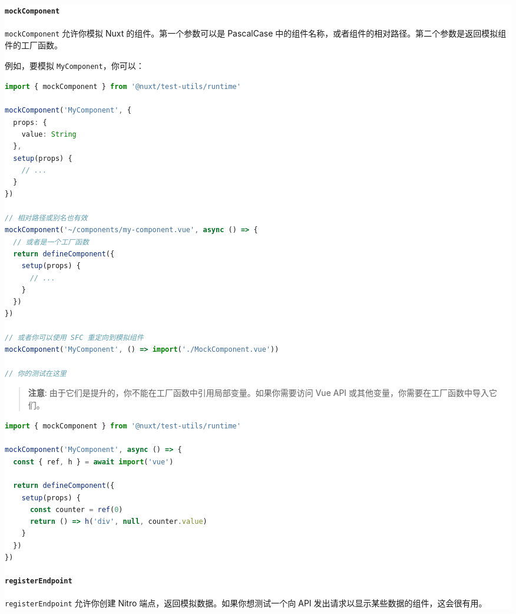 #### `mockComponent`

`mockComponent` 允许你模拟 Nuxt 的组件。第一个参数可以是 PascalCase 中的组件名称，或者组件的相对路径。第二个参数是返回模拟组件的工厂函数。

例如，要模拟 `MyComponent`，你可以：

```ts twoslash
import { mockComponent } from '@nuxt/test-utils/runtime'

mockComponent('MyComponent', {
  props: {
    value: String
  },
  setup(props) {
    // ...
  }
})

// 相对路径或别名也有效
mockComponent('~/components/my-component.vue', async () => {
  // 或者是一个工厂函数
  return defineComponent({
    setup(props) {
      // ...
    }
  })
})

// 或者你可以使用 SFC 重定向到模拟组件
mockComponent('MyComponent', () => import('./MockComponent.vue'))

// 你的测试在这里
```

> **注意**: 由于它们是提升的，你不能在工厂函数中引用局部变量。如果你需要访问 Vue API 或其他变量，你需要在工厂函数中导入它们。

```ts twoslash
import { mockComponent } from '@nuxt/test-utils/runtime'

mockComponent('MyComponent', async () => {
  const { ref, h } = await import('vue')

  return defineComponent({
    setup(props) {
      const counter = ref(0)
      return () => h('div', null, counter.value)
    }
  })
})
```

#### `registerEndpoint`

`registerEndpoint` 允许你创建 Nitro 端点，返回模拟数据。如果你想测试一个向 API 发出请求以显示某些数据的组件，这会很有用。

